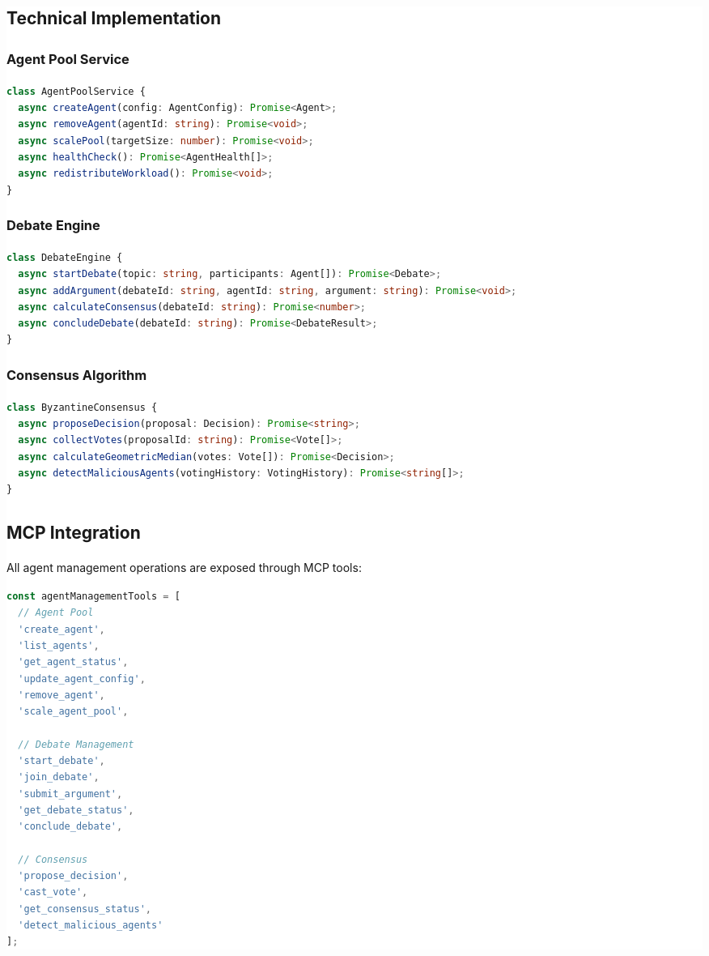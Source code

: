 ## Technical Implementation

### Agent Pool Service
```typescript
class AgentPoolService {
  async createAgent(config: AgentConfig): Promise<Agent>;
  async removeAgent(agentId: string): Promise<void>;
  async scalePool(targetSize: number): Promise<void>;
  async healthCheck(): Promise<AgentHealth[]>;
  async redistributeWorkload(): Promise<void>;
}
```

### Debate Engine
```typescript
class DebateEngine {
  async startDebate(topic: string, participants: Agent[]): Promise<Debate>;
  async addArgument(debateId: string, agentId: string, argument: string): Promise<void>;
  async calculateConsensus(debateId: string): Promise<number>;
  async concludeDebate(debateId: string): Promise<DebateResult>;
}
```

### Consensus Algorithm
```typescript
class ByzantineConsensus {
  async proposeDecision(proposal: Decision): Promise<string>;
  async collectVotes(proposalId: string): Promise<Vote[]>;
  async calculateGeometricMedian(votes: Vote[]): Promise<Decision>;
  async detectMaliciousAgents(votingHistory: VotingHistory): Promise<string[]>;
}
```

## MCP Integration

All agent management operations are exposed through MCP tools:

```typescript
const agentManagementTools = [
  // Agent Pool
  'create_agent',
  'list_agents',
  'get_agent_status',
  'update_agent_config',
  'remove_agent',
  'scale_agent_pool',

  // Debate Management
  'start_debate',
  'join_debate',
  'submit_argument',
  'get_debate_status',
  'conclude_debate',

  // Consensus
  'propose_decision',
  'cast_vote',
  'get_consensus_status',
  'detect_malicious_agents'
];
```
